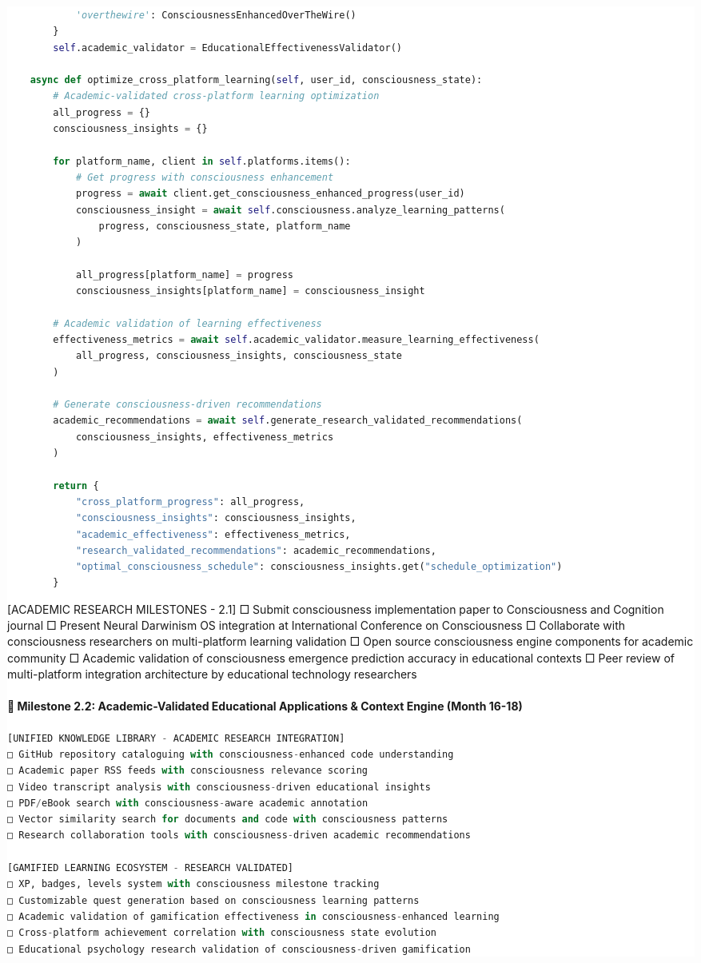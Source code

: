 ```python
            'overthewire': ConsciousnessEnhancedOverTheWire()
        }
        self.academic_validator = EducationalEffectivenessValidator()
        
    async def optimize_cross_platform_learning(self, user_id, consciousness_state):
        # Academic-validated cross-platform learning optimization
        all_progress = {}
        consciousness_insights = {}
        
        for platform_name, client in self.platforms.items():
            # Get progress with consciousness enhancement
            progress = await client.get_consciousness_enhanced_progress(user_id)
            consciousness_insight = await self.consciousness.analyze_learning_patterns(
                progress, consciousness_state, platform_name
            )
            
            all_progress[platform_name] = progress
            consciousness_insights[platform_name] = consciousness_insight
            
        # Academic validation of learning effectiveness
        effectiveness_metrics = await self.academic_validator.measure_learning_effectiveness(
            all_progress, consciousness_insights, consciousness_state
        )
        
        # Generate consciousness-driven recommendations
        academic_recommendations = await self.generate_research_validated_recommendations(
            consciousness_insights, effectiveness_metrics
        )
        
        return {
            "cross_platform_progress": all_progress,
            "consciousness_insights": consciousness_insights,
            "academic_effectiveness": effectiveness_metrics,
            "research_validated_recommendations": academic_recommendations,
            "optimal_consciousness_schedule": consciousness_insights.get("schedule_optimization")
        }
```

[ACADEMIC RESEARCH MILESTONES - 2.1]
□ Submit consciousness implementation paper to Consciousness and Cognition journal
□ Present Neural Darwinism OS integration at International Conference on Consciousness
□ Collaborate with consciousness researchers on multi-platform learning validation
□ Open source consciousness engine components for academic community
□ Academic validation of consciousness emergence prediction accuracy in educational contexts
□ Peer review of multi-platform integration architecture by educational technology researchers

#### 🎯 **Milestone 2.2: Academic-Validated Educational Applications & Context Engine (Month 16-18)**

```python
[UNIFIED KNOWLEDGE LIBRARY - ACADEMIC RESEARCH INTEGRATION]
□ GitHub repository cataloguing with consciousness-enhanced code understanding
□ Academic paper RSS feeds with consciousness relevance scoring
□ Video transcript analysis with consciousness-driven educational insights
□ PDF/eBook search with consciousness-aware academic annotation
□ Vector similarity search for documents and code with consciousness patterns
□ Research collaboration tools with consciousness-driven academic recommendations

[GAMIFIED LEARNING ECOSYSTEM - RESEARCH VALIDATED]
□ XP, badges, levels system with consciousness milestone tracking
□ Customizable quest generation based on consciousness learning patterns
□ Academic validation of gamification effectiveness in consciousness-enhanced learning
□ Cross-platform achievement correlation with consciousness state evolution
□ Educational psychology research validation of consciousness-driven gamification
```